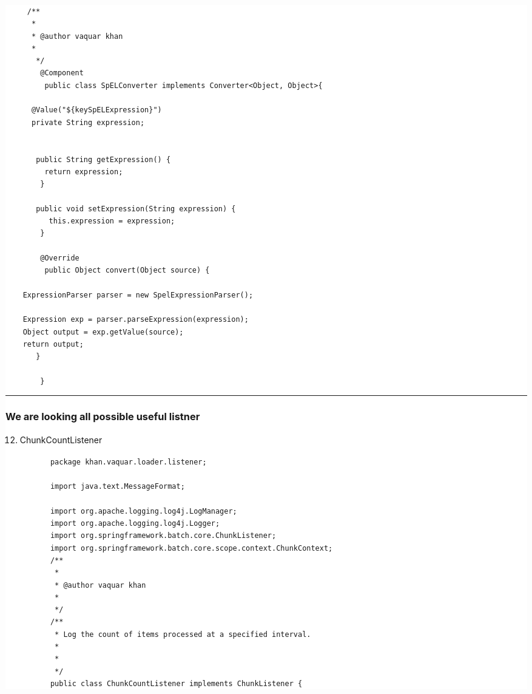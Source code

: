          /**
          * 
          * @author vaquar khan
          *
           */
            @Component
             public class SpELConverter implements Converter<Object, Object>{

	      @Value("${keySpELExpression}")
	      private String expression;
	
	
	       public String getExpression() {
		     return expression;
	        }

	       public void setExpression(String expression) {
		      this.expression = expression;
	        }

	        @Override
	         public Object convert(Object source) {
		
		ExpressionParser parser = new SpelExpressionParser();

		Expression exp = parser.parseExpression(expression);
		Object output = exp.getValue(source);
		return output;
	       }

            }


--------------------------------------------------

###  We are looking all possible useful listner 

12)  ChunkCountListener 


				package khan.vaquar.loader.listener;

				import java.text.MessageFormat;

				import org.apache.logging.log4j.LogManager;
				import org.apache.logging.log4j.Logger;
				import org.springframework.batch.core.ChunkListener;
				import org.springframework.batch.core.scope.context.ChunkContext;
				/**
				 * 
				 * @author vaquar khan
				 *
				 */
				/**
				 * Log the count of items processed at a specified interval.
				 * 
				 *
				 */
				public class ChunkCountListener implements ChunkListener {

